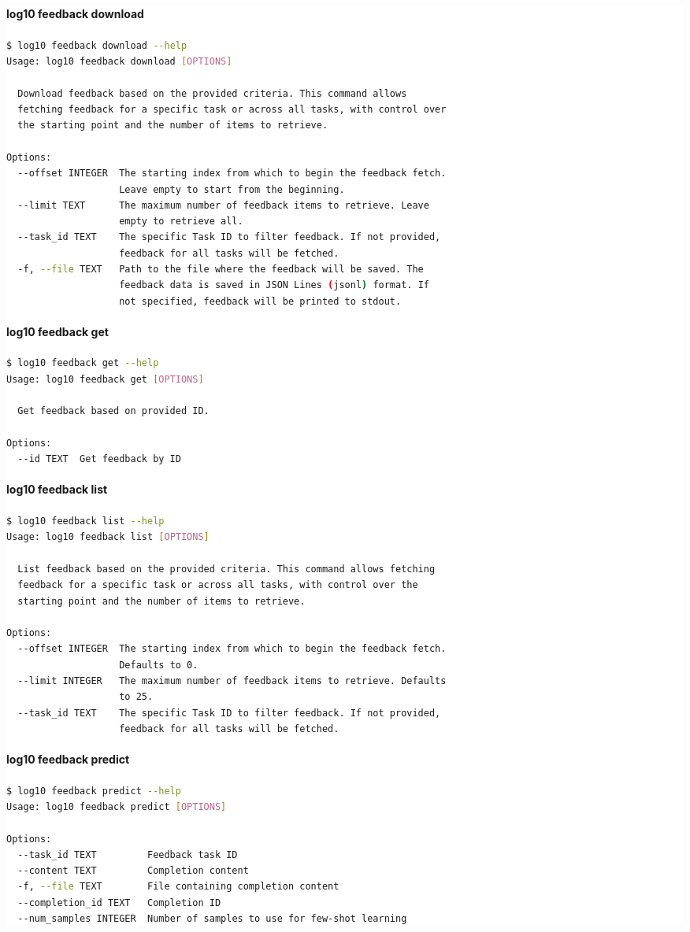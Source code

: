 #### log10 feedback download
```bash
$ log10 feedback download --help
Usage: log10 feedback download [OPTIONS]

  Download feedback based on the provided criteria. This command allows
  fetching feedback for a specific task or across all tasks, with control over
  the starting point and the number of items to retrieve.

Options:
  --offset INTEGER  The starting index from which to begin the feedback fetch.
                    Leave empty to start from the beginning.
  --limit TEXT      The maximum number of feedback items to retrieve. Leave
                    empty to retrieve all.
  --task_id TEXT    The specific Task ID to filter feedback. If not provided,
                    feedback for all tasks will be fetched.
  -f, --file TEXT   Path to the file where the feedback will be saved. The
                    feedback data is saved in JSON Lines (jsonl) format. If
                    not specified, feedback will be printed to stdout.
```

#### log10 feedback get
```bash
$ log10 feedback get --help
Usage: log10 feedback get [OPTIONS]

  Get feedback based on provided ID.

Options:
  --id TEXT  Get feedback by ID
```

#### log10 feedback list
```bash
$ log10 feedback list --help
Usage: log10 feedback list [OPTIONS]

  List feedback based on the provided criteria. This command allows fetching
  feedback for a specific task or across all tasks, with control over the
  starting point and the number of items to retrieve.

Options:
  --offset INTEGER  The starting index from which to begin the feedback fetch.
                    Defaults to 0.
  --limit INTEGER   The maximum number of feedback items to retrieve. Defaults
                    to 25.
  --task_id TEXT    The specific Task ID to filter feedback. If not provided,
                    feedback for all tasks will be fetched.
```
#### log10 feedback predict
```bash
$ log10 feedback predict --help
Usage: log10 feedback predict [OPTIONS]

Options:
  --task_id TEXT         Feedback task ID
  --content TEXT         Completion content
  -f, --file TEXT        File containing completion content
  --completion_id TEXT   Completion ID
  --num_samples INTEGER  Number of samples to use for few-shot learning
```
